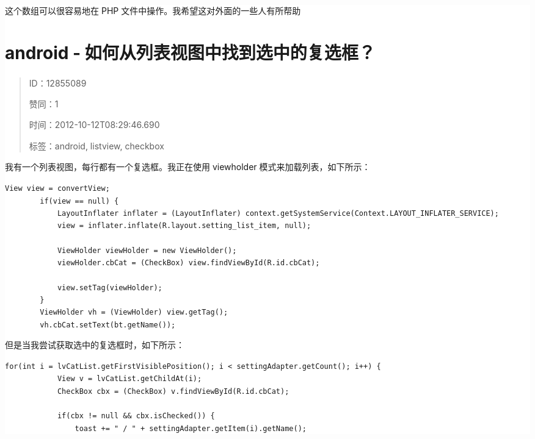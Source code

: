 这个数组可以很容易地在 PHP 文件中操作。我希望这对外面的一些人有所帮助

# android - 如何从列表视图中找到选中的复选框？

> ID：12855089
> 
> 赞同：1
> 
> 时间：2012-10-12T08:29:46.690
> 
> 标签：android, listview, checkbox

我有一个列表视图，每行都有一个复选框。我正在使用 viewholder 模式来加载列表，如下所示：

```
View view = convertView;
        if(view == null) {
            LayoutInflater inflater = (LayoutInflater) context.getSystemService(Context.LAYOUT_INFLATER_SERVICE);
            view = inflater.inflate(R.layout.setting_list_item, null);

            ViewHolder viewHolder = new ViewHolder();
            viewHolder.cbCat = (CheckBox) view.findViewById(R.id.cbCat);

            view.setTag(viewHolder);
        }
        ViewHolder vh = (ViewHolder) view.getTag();
        vh.cbCat.setText(bt.getName()); 
```

但是当我尝试获取选中的复选框时，如下所示：

```
for(int i = lvCatList.getFirstVisiblePosition(); i < settingAdapter.getCount(); i++) {
            View v = lvCatList.getChildAt(i);
            CheckBox cbx = (CheckBox) v.findViewById(R.id.cbCat);

            if(cbx != null && cbx.isChecked()) {
                toast += " / " + settingAdapter.getItem(i).getName();
